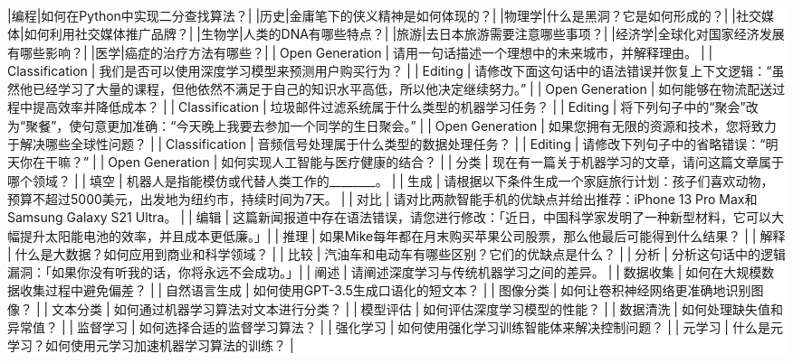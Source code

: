 |编程|如何在Python中实现二分查找算法？|
|历史|金庸笔下的侠义精神是如何体现的？|
|物理学|什么是黑洞？它是如何形成的？|
|社交媒体|如何利用社交媒体推广品牌？|
|生物学|人类的DNA有哪些特点？|
|旅游|去日本旅游需要注意哪些事项？|
|经济学|全球化对国家经济发展有哪些影响？|
|医学|癌症的治疗方法有哪些？|
| Open Generation | 请用一句话描述一个理想中的未来城市，并解释理由。           |
| Classification | 我们是否可以使用深度学习模型来预测用户购买行为？            |
| Editing        | 请修改下面这句话中的语法错误并恢复上下文逻辑：“虽然他已经学习了大量的课程，但他依然不满足于自己的知识水平高低，所以他决定继续努力。” |
| Open Generation | 如何能够在物流配送过程中提高效率并降低成本？               |
| Classification | 垃圾邮件过滤系统属于什么类型的机器学习任务？              |
| Editing        | 将下列句子中的“聚会”改为“聚餐”，使句意更加准确：“今天晚上我要去参加一个同学的生日聚会。” |
| Open Generation | 如果您拥有无限的资源和技术，您将致力于解决哪些全球性问题？   |
| Classification | 音频信号处理属于什么类型的数据处理任务？                  |
| Editing        | 请修改下列句子中的省略错误：“明天你在干嘛？”                |
| Open Generation | 如何实现人工智能与医疗健康的结合？                           |
| 分类 | 现在有一篇关于机器学习的文章，请问这篇文章属于哪个领域？ |
| 填空 | 机器人是指能模仿或代替人类工作的________。 |
| 生成 | 请根据以下条件生成一个家庭旅行计划：孩子们喜欢动物，预算不超过5000美元，出发地为纽约市，持续时间为7天。 |
| 对比 | 请对比两款智能手机的优缺点并给出推荐：iPhone 13 Pro Max和Samsung Galaxy S21 Ultra。 |
| 编辑 | 这篇新闻报道中存在语法错误，请您进行修改：「近日，中国科学家发明了一种新型材料，它可以大幅提升太阳能电池的效率，并且成本更低廉。」|
| 推理 | 如果Mike每年都在月末购买苹果公司股票，那么他最后可能得到什么结果？ |
| 解释 | 什么是大数据？如何应用到商业和科学领域？ |
| 比较 | 汽油车和电动车有哪些区别？它们的优缺点是什么？ |
| 分析 | 分析这句话中的逻辑漏洞：「如果你没有听我的话，你将永远不会成功。」|
| 阐述 | 请阐述深度学习与传统机器学习之间的差异。 |
| 数据收集 | 如何在大规模数据收集过程中避免偏差？ |
| 自然语言生成 | 如何使用GPT-3.5生成口语化的短文本？ |
| 图像分类 | 如何让卷积神经网络更准确地识别图像？ |
| 文本分类 | 如何通过机器学习算法对文本进行分类？ |
| 模型评估 | 如何评估深度学习模型的性能？ |
| 数据清洗 | 如何处理缺失值和异常值？ |
| 监督学习 | 如何选择合适的监督学习算法？ |
| 强化学习 | 如何使用强化学习训练智能体来解决控制问题？ |
| 元学习 | 什么是元学习？如何使用元学习加速机器学习算法的训练？ |